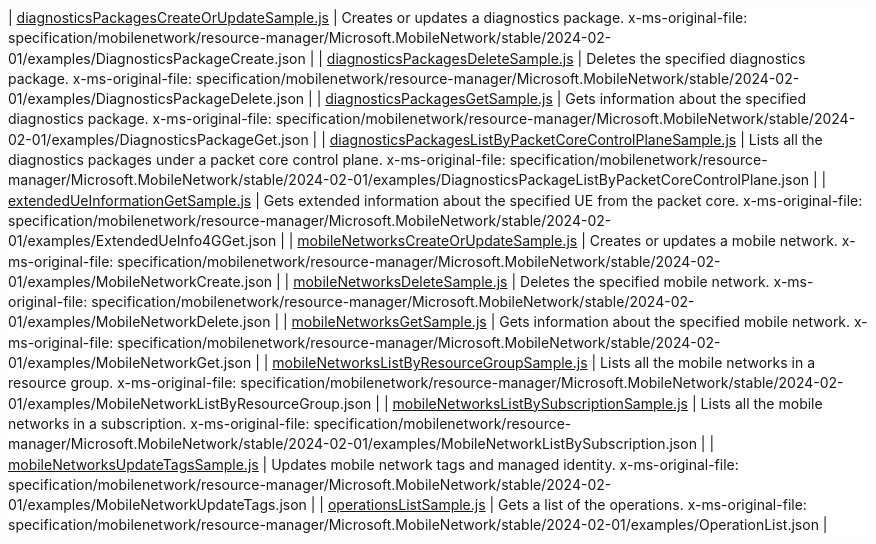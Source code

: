 | [diagnosticsPackagesCreateOrUpdateSample.js][diagnosticspackagescreateorupdatesample]                               | Creates or updates a diagnostics package. x-ms-original-file: specification/mobilenetwork/resource-manager/Microsoft.MobileNetwork/stable/2024-02-01/examples/DiagnosticsPackageCreate.json                                                                                                                                                                            |
| [diagnosticsPackagesDeleteSample.js][diagnosticspackagesdeletesample]                                               | Deletes the specified diagnostics package. x-ms-original-file: specification/mobilenetwork/resource-manager/Microsoft.MobileNetwork/stable/2024-02-01/examples/DiagnosticsPackageDelete.json                                                                                                                                                                           |
| [diagnosticsPackagesGetSample.js][diagnosticspackagesgetsample]                                                     | Gets information about the specified diagnostics package. x-ms-original-file: specification/mobilenetwork/resource-manager/Microsoft.MobileNetwork/stable/2024-02-01/examples/DiagnosticsPackageGet.json                                                                                                                                                               |
| [diagnosticsPackagesListByPacketCoreControlPlaneSample.js][diagnosticspackageslistbypacketcorecontrolplanesample]   | Lists all the diagnostics packages under a packet core control plane. x-ms-original-file: specification/mobilenetwork/resource-manager/Microsoft.MobileNetwork/stable/2024-02-01/examples/DiagnosticsPackageListByPacketCoreControlPlane.json                                                                                                                          |
| [extendedUeInformationGetSample.js][extendedueinformationgetsample]                                                 | Gets extended information about the specified UE from the packet core. x-ms-original-file: specification/mobilenetwork/resource-manager/Microsoft.MobileNetwork/stable/2024-02-01/examples/ExtendedUeInfo4GGet.json                                                                                                                                                    |
| [mobileNetworksCreateOrUpdateSample.js][mobilenetworkscreateorupdatesample]                                         | Creates or updates a mobile network. x-ms-original-file: specification/mobilenetwork/resource-manager/Microsoft.MobileNetwork/stable/2024-02-01/examples/MobileNetworkCreate.json                                                                                                                                                                                      |
| [mobileNetworksDeleteSample.js][mobilenetworksdeletesample]                                                         | Deletes the specified mobile network. x-ms-original-file: specification/mobilenetwork/resource-manager/Microsoft.MobileNetwork/stable/2024-02-01/examples/MobileNetworkDelete.json                                                                                                                                                                                     |
| [mobileNetworksGetSample.js][mobilenetworksgetsample]                                                               | Gets information about the specified mobile network. x-ms-original-file: specification/mobilenetwork/resource-manager/Microsoft.MobileNetwork/stable/2024-02-01/examples/MobileNetworkGet.json                                                                                                                                                                         |
| [mobileNetworksListByResourceGroupSample.js][mobilenetworkslistbyresourcegroupsample]                               | Lists all the mobile networks in a resource group. x-ms-original-file: specification/mobilenetwork/resource-manager/Microsoft.MobileNetwork/stable/2024-02-01/examples/MobileNetworkListByResourceGroup.json                                                                                                                                                           |
| [mobileNetworksListBySubscriptionSample.js][mobilenetworkslistbysubscriptionsample]                                 | Lists all the mobile networks in a subscription. x-ms-original-file: specification/mobilenetwork/resource-manager/Microsoft.MobileNetwork/stable/2024-02-01/examples/MobileNetworkListBySubscription.json                                                                                                                                                              |
| [mobileNetworksUpdateTagsSample.js][mobilenetworksupdatetagssample]                                                 | Updates mobile network tags and managed identity. x-ms-original-file: specification/mobilenetwork/resource-manager/Microsoft.MobileNetwork/stable/2024-02-01/examples/MobileNetworkUpdateTags.json                                                                                                                                                                     |
| [operationsListSample.js][operationslistsample]                                                                     | Gets a list of the operations. x-ms-original-file: specification/mobilenetwork/resource-manager/Microsoft.MobileNetwork/stable/2024-02-01/examples/OperationList.json                                                                                                                                                                                                  |

[attacheddatanetworkscreateorupdatesample]: https://github.com/Azure/azure-sdk-for-js/blob/main/sdk/mobilenetwork/arm-mobilenetwork/samples/v5/javascript/attachedDataNetworksCreateOrUpdateSample.js
[attacheddatanetworksdeletesample]: https://github.com/Azure/azure-sdk-for-js/blob/main/sdk/mobilenetwork/arm-mobilenetwork/samples/v5/javascript/attachedDataNetworksDeleteSample.js
[attacheddatanetworksgetsample]: https://github.com/Azure/azure-sdk-for-js/blob/main/sdk/mobilenetwork/arm-mobilenetwork/samples/v5/javascript/attachedDataNetworksGetSample.js
[attacheddatanetworkslistbypacketcoredataplanesample]: https://github.com/Azure/azure-sdk-for-js/blob/main/sdk/mobilenetwork/arm-mobilenetwork/samples/v5/javascript/attachedDataNetworksListByPacketCoreDataPlaneSample.js
[attacheddatanetworksupdatetagssample]: https://github.com/Azure/azure-sdk-for-js/blob/main/sdk/mobilenetwork/arm-mobilenetwork/samples/v5/javascript/attachedDataNetworksUpdateTagsSample.js
[datanetworkscreateorupdatesample]: https://github.com/Azure/azure-sdk-for-js/blob/main/sdk/mobilenetwork/arm-mobilenetwork/samples/v5/javascript/dataNetworksCreateOrUpdateSample.js
[datanetworksdeletesample]: https://github.com/Azure/azure-sdk-for-js/blob/main/sdk/mobilenetwork/arm-mobilenetwork/samples/v5/javascript/dataNetworksDeleteSample.js
[datanetworksgetsample]: https://github.com/Azure/azure-sdk-for-js/blob/main/sdk/mobilenetwork/arm-mobilenetwork/samples/v5/javascript/dataNetworksGetSample.js
[datanetworkslistbymobilenetworksample]: https://github.com/Azure/azure-sdk-for-js/blob/main/sdk/mobilenetwork/arm-mobilenetwork/samples/v5/javascript/dataNetworksListByMobileNetworkSample.js
[datanetworksupdatetagssample]: https://github.com/Azure/azure-sdk-for-js/blob/main/sdk/mobilenetwork/arm-mobilenetwork/samples/v5/javascript/dataNetworksUpdateTagsSample.js
[diagnosticspackagescreateorupdatesample]: https://github.com/Azure/azure-sdk-for-js/blob/main/sdk/mobilenetwork/arm-mobilenetwork/samples/v5/javascript/diagnosticsPackagesCreateOrUpdateSample.js
[diagnosticspackagesdeletesample]: https://github.com/Azure/azure-sdk-for-js/blob/main/sdk/mobilenetwork/arm-mobilenetwork/samples/v5/javascript/diagnosticsPackagesDeleteSample.js
[diagnosticspackagesgetsample]: https://github.com/Azure/azure-sdk-for-js/blob/main/sdk/mobilenetwork/arm-mobilenetwork/samples/v5/javascript/diagnosticsPackagesGetSample.js
[diagnosticspackageslistbypacketcorecontrolplanesample]: https://github.com/Azure/azure-sdk-for-js/blob/main/sdk/mobilenetwork/arm-mobilenetwork/samples/v5/javascript/diagnosticsPackagesListByPacketCoreControlPlaneSample.js
[extendedueinformationgetsample]: https://github.com/Azure/azure-sdk-for-js/blob/main/sdk/mobilenetwork/arm-mobilenetwork/samples/v5/javascript/extendedUeInformationGetSample.js
[mobilenetworkscreateorupdatesample]: https://github.com/Azure/azure-sdk-for-js/blob/main/sdk/mobilenetwork/arm-mobilenetwork/samples/v5/javascript/mobileNetworksCreateOrUpdateSample.js
[mobilenetworksdeletesample]: https://github.com/Azure/azure-sdk-for-js/blob/main/sdk/mobilenetwork/arm-mobilenetwork/samples/v5/javascript/mobileNetworksDeleteSample.js
[mobilenetworksgetsample]: https://github.com/Azure/azure-sdk-for-js/blob/main/sdk/mobilenetwork/arm-mobilenetwork/samples/v5/javascript/mobileNetworksGetSample.js
[mobilenetworkslistbyresourcegroupsample]: https://github.com/Azure/azure-sdk-for-js/blob/main/sdk/mobilenetwork/arm-mobilenetwork/samples/v5/javascript/mobileNetworksListByResourceGroupSample.js
[mobilenetworkslistbysubscriptionsample]: https://github.com/Azure/azure-sdk-for-js/blob/main/sdk/mobilenetwork/arm-mobilenetwork/samples/v5/javascript/mobileNetworksListBySubscriptionSample.js
[mobilenetworksupdatetagssample]: https://github.com/Azure/azure-sdk-for-js/blob/main/sdk/mobilenetwork/arm-mobilenetwork/samples/v5/javascript/mobileNetworksUpdateTagsSample.js
[operationslistsample]: https://github.com/Azure/azure-sdk-for-js/blob/main/sdk/mobilenetwork/arm-mobilenetwork/samples/v5/javascript/operationsListSample.js
[packetcapturescreateorupdatesample]: https://github.com/Azure/azure-sdk-for-js/blob/main/sdk/mobilenetwork/arm-mobilenetwork/samples/v5/javascript/packetCapturesCreateOrUpdateSample.js
[packetcapturesdeletesample]: https://github.com/Azure/azure-sdk-for-js/blob/main/sdk/mobilenetwork/arm-mobilenetwork/samples/v5/javascript/packetCapturesDeleteSample.js
[packetcapturesgetsample]: https://github.com/Azure/azure-sdk-for-js/blob/main/sdk/mobilenetwork/arm-mobilenetwork/samples/v5/javascript/packetCapturesGetSample.js
[packetcaptureslistbypacketcorecontrolplanesample]: https://github.com/Azure/azure-sdk-for-js/blob/main/sdk/mobilenetwork/arm-mobilenetwork/samples/v5/javascript/packetCapturesListByPacketCoreControlPlaneSample.js
[packetcapturesstopsample]: https://github.com/Azure/azure-sdk-for-js/blob/main/sdk/mobilenetwork/arm-mobilenetwork/samples/v5/javascript/packetCapturesStopSample.js
[packetcorecontrolplaneversionsgetbysubscriptionsample]: https://github.com/Azure/azure-sdk-for-js/blob/main/sdk/mobilenetwork/arm-mobilenetwork/samples/v5/javascript/packetCoreControlPlaneVersionsGetBySubscriptionSample.js
[packetcorecontrolplaneversionsgetsample]: https://github.com/Azure/azure-sdk-for-js/blob/main/sdk/mobilenetwork/arm-mobilenetwork/samples/v5/javascript/packetCoreControlPlaneVersionsGetSample.js
[packetcorecontrolplaneversionslistbysubscriptionsample]: https://github.com/Azure/azure-sdk-for-js/blob/main/sdk/mobilenetwork/arm-mobilenetwork/samples/v5/javascript/packetCoreControlPlaneVersionsListBySubscriptionSample.js
[packetcorecontrolplaneversionslistsample]: https://github.com/Azure/azure-sdk-for-js/blob/main/sdk/mobilenetwork/arm-mobilenetwork/samples/v5/javascript/packetCoreControlPlaneVersionsListSample.js
[packetcorecontrolplanescollectdiagnosticspackagesample]: https://github.com/Azure/azure-sdk-for-js/blob/main/sdk/mobilenetwork/arm-mobilenetwork/samples/v5/javascript/packetCoreControlPlanesCollectDiagnosticsPackageSample.js
[packetcorecontrolplanescreateorupdatesample]: https://github.com/Azure/azure-sdk-for-js/blob/main/sdk/mobilenetwork/arm-mobilenetwork/samples/v5/javascript/packetCoreControlPlanesCreateOrUpdateSample.js
[packetcorecontrolplanesdeletesample]: https://github.com/Azure/azure-sdk-for-js/blob/main/sdk/mobilenetwork/arm-mobilenetwork/samples/v5/javascript/packetCoreControlPlanesDeleteSample.js
[packetcorecontrolplanesgetsample]: https://github.com/Azure/azure-sdk-for-js/blob/main/sdk/mobilenetwork/arm-mobilenetwork/samples/v5/javascript/packetCoreControlPlanesGetSample.js
[packetcorecontrolplaneslistbyresourcegroupsample]: https://github.com/Azure/azure-sdk-for-js/blob/main/sdk/mobilenetwork/arm-mobilenetwork/samples/v5/javascript/packetCoreControlPlanesListByResourceGroupSample.js
[packetcorecontrolplaneslistbysubscriptionsample]: https://github.com/Azure/azure-sdk-for-js/blob/main/sdk/mobilenetwork/arm-mobilenetwork/samples/v5/javascript/packetCoreControlPlanesListBySubscriptionSample.js
[packetcorecontrolplanesreinstallsample]: https://github.com/Azure/azure-sdk-for-js/blob/main/sdk/mobilenetwork/arm-mobilenetwork/samples/v5/javascript/packetCoreControlPlanesReinstallSample.js
[packetcorecontrolplanesrollbacksample]: https://github.com/Azure/azure-sdk-for-js/blob/main/sdk/mobilenetwork/arm-mobilenetwork/samples/v5/javascript/packetCoreControlPlanesRollbackSample.js
[packetcorecontrolplanesupdatetagssample]: https://github.com/Azure/azure-sdk-for-js/blob/main/sdk/mobilenetwork/arm-mobilenetwork/samples/v5/javascript/packetCoreControlPlanesUpdateTagsSample.js
[packetcoredataplanescreateorupdatesample]: https://github.com/Azure/azure-sdk-for-js/blob/main/sdk/mobilenetwork/arm-mobilenetwork/samples/v5/javascript/packetCoreDataPlanesCreateOrUpdateSample.js
[packetcoredataplanesdeletesample]: https://github.com/Azure/azure-sdk-for-js/blob/main/sdk/mobilenetwork/arm-mobilenetwork/samples/v5/javascript/packetCoreDataPlanesDeleteSample.js
[packetcoredataplanesgetsample]: https://github.com/Azure/azure-sdk-for-js/blob/main/sdk/mobilenetwork/arm-mobilenetwork/samples/v5/javascript/packetCoreDataPlanesGetSample.js
[packetcoredataplaneslistbypacketcorecontrolplanesample]: https://github.com/Azure/azure-sdk-for-js/blob/main/sdk/mobilenetwork/arm-mobilenetwork/samples/v5/javascript/packetCoreDataPlanesListByPacketCoreControlPlaneSample.js
[packetcoredataplanesupdatetagssample]: https://github.com/Azure/azure-sdk-for-js/blob/main/sdk/mobilenetwork/arm-mobilenetwork/samples/v5/javascript/packetCoreDataPlanesUpdateTagsSample.js
[servicescreateorupdatesample]: https://github.com/Azure/azure-sdk-for-js/blob/main/sdk/mobilenetwork/arm-mobilenetwork/samples/v5/javascript/servicesCreateOrUpdateSample.js
[servicesdeletesample]: https://github.com/Azure/azure-sdk-for-js/blob/main/sdk/mobilenetwork/arm-mobilenetwork/samples/v5/javascript/servicesDeleteSample.js
[servicesgetsample]: https://github.com/Azure/azure-sdk-for-js/blob/main/sdk/mobilenetwork/arm-mobilenetwork/samples/v5/javascript/servicesGetSample.js
[serviceslistbymobilenetworksample]: https://github.com/Azure/azure-sdk-for-js/blob/main/sdk/mobilenetwork/arm-mobilenetwork/samples/v5/javascript/servicesListByMobileNetworkSample.js
[servicesupdatetagssample]: https://github.com/Azure/azure-sdk-for-js/blob/main/sdk/mobilenetwork/arm-mobilenetwork/samples/v5/javascript/servicesUpdateTagsSample.js
[simgroupscreateorupdatesample]: https://github.com/Azure/azure-sdk-for-js/blob/main/sdk/mobilenetwork/arm-mobilenetwork/samples/v5/javascript/simGroupsCreateOrUpdateSample.js
[simgroupsdeletesample]: https://github.com/Azure/azure-sdk-for-js/blob/main/sdk/mobilenetwork/arm-mobilenetwork/samples/v5/javascript/simGroupsDeleteSample.js
[simgroupsgetsample]: https://github.com/Azure/azure-sdk-for-js/blob/main/sdk/mobilenetwork/arm-mobilenetwork/samples/v5/javascript/simGroupsGetSample.js
[simgroupslistbyresourcegroupsample]: https://github.com/Azure/azure-sdk-for-js/blob/main/sdk/mobilenetwork/arm-mobilenetwork/samples/v5/javascript/simGroupsListByResourceGroupSample.js
[simgroupslistbysubscriptionsample]: https://github.com/Azure/azure-sdk-for-js/blob/main/sdk/mobilenetwork/arm-mobilenetwork/samples/v5/javascript/simGroupsListBySubscriptionSample.js
[simgroupsupdatetagssample]: https://github.com/Azure/azure-sdk-for-js/blob/main/sdk/mobilenetwork/arm-mobilenetwork/samples/v5/javascript/simGroupsUpdateTagsSample.js
[simpoliciescreateorupdatesample]: https://github.com/Azure/azure-sdk-for-js/blob/main/sdk/mobilenetwork/arm-mobilenetwork/samples/v5/javascript/simPoliciesCreateOrUpdateSample.js
[simpoliciesdeletesample]: https://github.com/Azure/azure-sdk-for-js/blob/main/sdk/mobilenetwork/arm-mobilenetwork/samples/v5/javascript/simPoliciesDeleteSample.js
[simpoliciesgetsample]: https://github.com/Azure/azure-sdk-for-js/blob/main/sdk/mobilenetwork/arm-mobilenetwork/samples/v5/javascript/simPoliciesGetSample.js
[simpolicieslistbymobilenetworksample]: https://github.com/Azure/azure-sdk-for-js/blob/main/sdk/mobilenetwork/arm-mobilenetwork/samples/v5/javascript/simPoliciesListByMobileNetworkSample.js
[simpoliciesupdatetagssample]: https://github.com/Azure/azure-sdk-for-js/blob/main/sdk/mobilenetwork/arm-mobilenetwork/samples/v5/javascript/simPoliciesUpdateTagsSample.js
[simsbulkdeletesample]: https://github.com/Azure/azure-sdk-for-js/blob/main/sdk/mobilenetwork/arm-mobilenetwork/samples/v5/javascript/simsBulkDeleteSample.js
[simsbulkuploadencryptedsample]: https://github.com/Azure/azure-sdk-for-js/blob/main/sdk/mobilenetwork/arm-mobilenetwork/samples/v5/javascript/simsBulkUploadEncryptedSample.js
[simsbulkuploadsample]: https://github.com/Azure/azure-sdk-for-js/blob/main/sdk/mobilenetwork/arm-mobilenetwork/samples/v5/javascript/simsBulkUploadSample.js
[simscreateorupdatesample]: https://github.com/Azure/azure-sdk-for-js/blob/main/sdk/mobilenetwork/arm-mobilenetwork/samples/v5/javascript/simsCreateOrUpdateSample.js
[simsdeletesample]: https://github.com/Azure/azure-sdk-for-js/blob/main/sdk/mobilenetwork/arm-mobilenetwork/samples/v5/javascript/simsDeleteSample.js
[simsgetsample]: https://github.com/Azure/azure-sdk-for-js/blob/main/sdk/mobilenetwork/arm-mobilenetwork/samples/v5/javascript/simsGetSample.js
[simslistbygroupsample]: https://github.com/Azure/azure-sdk-for-js/blob/main/sdk/mobilenetwork/arm-mobilenetwork/samples/v5/javascript/simsListByGroupSample.js
[sitescreateorupdatesample]: https://github.com/Azure/azure-sdk-for-js/blob/main/sdk/mobilenetwork/arm-mobilenetwork/samples/v5/javascript/sitesCreateOrUpdateSample.js
[sitesdeletepacketcoresample]: https://github.com/Azure/azure-sdk-for-js/blob/main/sdk/mobilenetwork/arm-mobilenetwork/samples/v5/javascript/sitesDeletePacketCoreSample.js
[sitesdeletesample]: https://github.com/Azure/azure-sdk-for-js/blob/main/sdk/mobilenetwork/arm-mobilenetwork/samples/v5/javascript/sitesDeleteSample.js
[sitesgetsample]: https://github.com/Azure/azure-sdk-for-js/blob/main/sdk/mobilenetwork/arm-mobilenetwork/samples/v5/javascript/sitesGetSample.js
[siteslistbymobilenetworksample]: https://github.com/Azure/azure-sdk-for-js/blob/main/sdk/mobilenetwork/arm-mobilenetwork/samples/v5/javascript/sitesListByMobileNetworkSample.js
[sitesupdatetagssample]: https://github.com/Azure/azure-sdk-for-js/blob/main/sdk/mobilenetwork/arm-mobilenetwork/samples/v5/javascript/sitesUpdateTagsSample.js
[slicescreateorupdatesample]: https://github.com/Azure/azure-sdk-for-js/blob/main/sdk/mobilenetwork/arm-mobilenetwork/samples/v5/javascript/slicesCreateOrUpdateSample.js
[slicesdeletesample]: https://github.com/Azure/azure-sdk-for-js/blob/main/sdk/mobilenetwork/arm-mobilenetwork/samples/v5/javascript/slicesDeleteSample.js
[slicesgetsample]: https://github.com/Azure/azure-sdk-for-js/blob/main/sdk/mobilenetwork/arm-mobilenetwork/samples/v5/javascript/slicesGetSample.js
[sliceslistbymobilenetworksample]: https://github.com/Azure/azure-sdk-for-js/blob/main/sdk/mobilenetwork/arm-mobilenetwork/samples/v5/javascript/slicesListByMobileNetworkSample.js
[slicesupdatetagssample]: https://github.com/Azure/azure-sdk-for-js/blob/main/sdk/mobilenetwork/arm-mobilenetwork/samples/v5/javascript/slicesUpdateTagsSample.js
[ueinformationlistsample]: https://github.com/Azure/azure-sdk-for-js/blob/main/sdk/mobilenetwork/arm-mobilenetwork/samples/v5/javascript/ueInformationListSample.js
[apiref]: https://docs.microsoft.com/javascript/api/@azure/arm-mobilenetwork?view=azure-node-preview
[freesub]: https://azure.microsoft.com/free/
[package]: https://github.com/Azure/azure-sdk-for-js/tree/main/sdk/mobilenetwork/arm-mobilenetwork/README.md